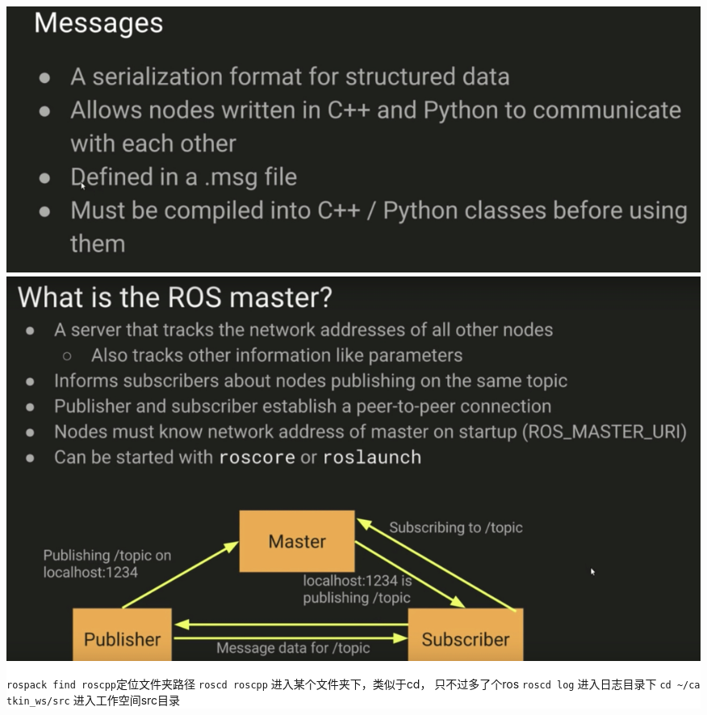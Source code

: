![-w917](media/15626138986943.jpg)
![-w1349](media/15626140372408.jpg)


`rospack find roscpp`定位文件夹路径
`roscd roscpp` 进入某个文件夹下，类似于cd， 只不过多了个ros
`roscd log` 进入日志目录下
`cd ~/catkin_ws/src` 进入工作空间src目录